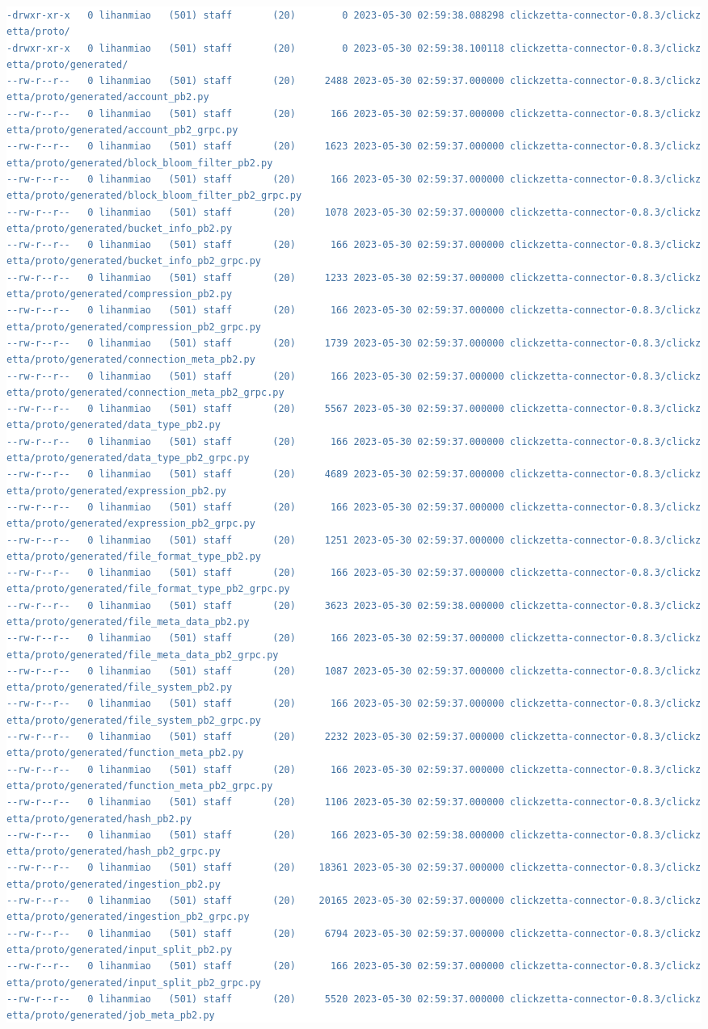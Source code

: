 ```diff
-drwxr-xr-x   0 lihanmiao   (501) staff       (20)        0 2023-05-30 02:59:38.088298 clickzetta-connector-0.8.3/clickzetta/proto/
-drwxr-xr-x   0 lihanmiao   (501) staff       (20)        0 2023-05-30 02:59:38.100118 clickzetta-connector-0.8.3/clickzetta/proto/generated/
--rw-r--r--   0 lihanmiao   (501) staff       (20)     2488 2023-05-30 02:59:37.000000 clickzetta-connector-0.8.3/clickzetta/proto/generated/account_pb2.py
--rw-r--r--   0 lihanmiao   (501) staff       (20)      166 2023-05-30 02:59:37.000000 clickzetta-connector-0.8.3/clickzetta/proto/generated/account_pb2_grpc.py
--rw-r--r--   0 lihanmiao   (501) staff       (20)     1623 2023-05-30 02:59:37.000000 clickzetta-connector-0.8.3/clickzetta/proto/generated/block_bloom_filter_pb2.py
--rw-r--r--   0 lihanmiao   (501) staff       (20)      166 2023-05-30 02:59:37.000000 clickzetta-connector-0.8.3/clickzetta/proto/generated/block_bloom_filter_pb2_grpc.py
--rw-r--r--   0 lihanmiao   (501) staff       (20)     1078 2023-05-30 02:59:37.000000 clickzetta-connector-0.8.3/clickzetta/proto/generated/bucket_info_pb2.py
--rw-r--r--   0 lihanmiao   (501) staff       (20)      166 2023-05-30 02:59:37.000000 clickzetta-connector-0.8.3/clickzetta/proto/generated/bucket_info_pb2_grpc.py
--rw-r--r--   0 lihanmiao   (501) staff       (20)     1233 2023-05-30 02:59:37.000000 clickzetta-connector-0.8.3/clickzetta/proto/generated/compression_pb2.py
--rw-r--r--   0 lihanmiao   (501) staff       (20)      166 2023-05-30 02:59:37.000000 clickzetta-connector-0.8.3/clickzetta/proto/generated/compression_pb2_grpc.py
--rw-r--r--   0 lihanmiao   (501) staff       (20)     1739 2023-05-30 02:59:37.000000 clickzetta-connector-0.8.3/clickzetta/proto/generated/connection_meta_pb2.py
--rw-r--r--   0 lihanmiao   (501) staff       (20)      166 2023-05-30 02:59:37.000000 clickzetta-connector-0.8.3/clickzetta/proto/generated/connection_meta_pb2_grpc.py
--rw-r--r--   0 lihanmiao   (501) staff       (20)     5567 2023-05-30 02:59:37.000000 clickzetta-connector-0.8.3/clickzetta/proto/generated/data_type_pb2.py
--rw-r--r--   0 lihanmiao   (501) staff       (20)      166 2023-05-30 02:59:37.000000 clickzetta-connector-0.8.3/clickzetta/proto/generated/data_type_pb2_grpc.py
--rw-r--r--   0 lihanmiao   (501) staff       (20)     4689 2023-05-30 02:59:37.000000 clickzetta-connector-0.8.3/clickzetta/proto/generated/expression_pb2.py
--rw-r--r--   0 lihanmiao   (501) staff       (20)      166 2023-05-30 02:59:37.000000 clickzetta-connector-0.8.3/clickzetta/proto/generated/expression_pb2_grpc.py
--rw-r--r--   0 lihanmiao   (501) staff       (20)     1251 2023-05-30 02:59:37.000000 clickzetta-connector-0.8.3/clickzetta/proto/generated/file_format_type_pb2.py
--rw-r--r--   0 lihanmiao   (501) staff       (20)      166 2023-05-30 02:59:37.000000 clickzetta-connector-0.8.3/clickzetta/proto/generated/file_format_type_pb2_grpc.py
--rw-r--r--   0 lihanmiao   (501) staff       (20)     3623 2023-05-30 02:59:38.000000 clickzetta-connector-0.8.3/clickzetta/proto/generated/file_meta_data_pb2.py
--rw-r--r--   0 lihanmiao   (501) staff       (20)      166 2023-05-30 02:59:37.000000 clickzetta-connector-0.8.3/clickzetta/proto/generated/file_meta_data_pb2_grpc.py
--rw-r--r--   0 lihanmiao   (501) staff       (20)     1087 2023-05-30 02:59:37.000000 clickzetta-connector-0.8.3/clickzetta/proto/generated/file_system_pb2.py
--rw-r--r--   0 lihanmiao   (501) staff       (20)      166 2023-05-30 02:59:37.000000 clickzetta-connector-0.8.3/clickzetta/proto/generated/file_system_pb2_grpc.py
--rw-r--r--   0 lihanmiao   (501) staff       (20)     2232 2023-05-30 02:59:37.000000 clickzetta-connector-0.8.3/clickzetta/proto/generated/function_meta_pb2.py
--rw-r--r--   0 lihanmiao   (501) staff       (20)      166 2023-05-30 02:59:37.000000 clickzetta-connector-0.8.3/clickzetta/proto/generated/function_meta_pb2_grpc.py
--rw-r--r--   0 lihanmiao   (501) staff       (20)     1106 2023-05-30 02:59:37.000000 clickzetta-connector-0.8.3/clickzetta/proto/generated/hash_pb2.py
--rw-r--r--   0 lihanmiao   (501) staff       (20)      166 2023-05-30 02:59:38.000000 clickzetta-connector-0.8.3/clickzetta/proto/generated/hash_pb2_grpc.py
--rw-r--r--   0 lihanmiao   (501) staff       (20)    18361 2023-05-30 02:59:37.000000 clickzetta-connector-0.8.3/clickzetta/proto/generated/ingestion_pb2.py
--rw-r--r--   0 lihanmiao   (501) staff       (20)    20165 2023-05-30 02:59:37.000000 clickzetta-connector-0.8.3/clickzetta/proto/generated/ingestion_pb2_grpc.py
--rw-r--r--   0 lihanmiao   (501) staff       (20)     6794 2023-05-30 02:59:37.000000 clickzetta-connector-0.8.3/clickzetta/proto/generated/input_split_pb2.py
--rw-r--r--   0 lihanmiao   (501) staff       (20)      166 2023-05-30 02:59:37.000000 clickzetta-connector-0.8.3/clickzetta/proto/generated/input_split_pb2_grpc.py
--rw-r--r--   0 lihanmiao   (501) staff       (20)     5520 2023-05-30 02:59:37.000000 clickzetta-connector-0.8.3/clickzetta/proto/generated/job_meta_pb2.py
```
